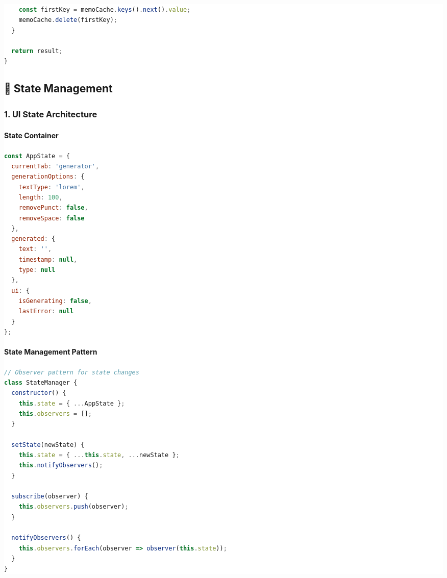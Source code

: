 ```javascript
    const firstKey = memoCache.keys().next().value;
    memoCache.delete(firstKey);
  }
  
  return result;
}
```

## 🔄 State Management

### 1. UI State Architecture

#### State Container
```javascript
const AppState = {
  currentTab: 'generator',
  generationOptions: {
    textType: 'lorem',
    length: 100,
    removePunct: false,
    removeSpace: false
  },
  generated: {
    text: '',
    timestamp: null,
    type: null
  },
  ui: {
    isGenerating: false,
    lastError: null
  }
};
```

#### State Management Pattern
```javascript
// Observer pattern for state changes
class StateManager {
  constructor() {
    this.state = { ...AppState };
    this.observers = [];
  }
  
  setState(newState) {
    this.state = { ...this.state, ...newState };
    this.notifyObservers();
  }
  
  subscribe(observer) {
    this.observers.push(observer);
  }
  
  notifyObservers() {
    this.observers.forEach(observer => observer(this.state));
  }
}
```
